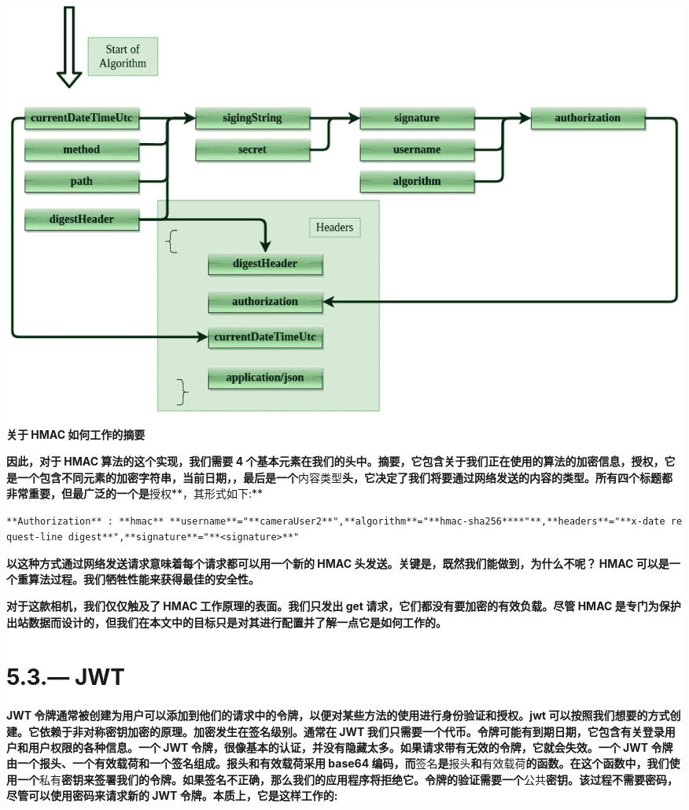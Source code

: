 **![](img/1d3a34f3081aaa291fe50b484cde7068.png)**

****关于 HMAC 如何工作的摘要****

**因此，对于 HMAC 算法的这个实现，我们需要 4 个基本元素在我们的头中。**摘要**，它包含关于我们正在使用的算法的加密信息，**授权**，它是一个包含不同元素的加密字符串，**当前日期，**，最后是一个**内容类型**头，它决定了我们将要通过网络发送的内容的类型。所有四个标题都非常重要，但最广泛的一个是**授权**，其形式如下:**

```
**Authorization** : **hmac** **username**="**cameraUser2**",**algorithm**="**hmac-sha256****"**,**headers**="**x-date request-line digest**",**signature**="**<signature>**"
```

**以这种方式通过网络发送请求意味着每个请求都可以用一个新的 **HMAC** 头发送。关键是，既然我们能做到，为什么不呢？ **HMAC** 可以是一个重算法过程。我们牺牲性能来获得最佳的安全性。**

**对于这款相机，我们仅仅触及了 HMAC 工作原理的表面。我们只发出 get 请求，它们都没有要加密的有效负载。尽管 **HMAC** 是专门为保护出站数据而设计的，但我们在本文中的目标只是对其进行配置并了解一点它是如何工作的。**

# **5.3.— JWT**

**JWT 令牌通常被创建为用户可以添加到他们的请求中的令牌，以便对某些方法的使用进行身份验证和授权。jwt 可以按照我们想要的方式创建。它依赖于非对称密钥加密的原理。加密发生在签名级别。通常在 JWT 我们只需要一个代币。令牌可能有到期日期，它包含有关登录用户和用户权限的各种信息。一个 **JWT** 令牌，很像基本的认证，并没有隐藏太多。如果请求带有无效的令牌，它就会失效。一个 **JWT** 令牌由一个报头、一个有效载荷和一个签名组成。报头和有效载荷采用 **base64** 编码，而**签名**是**报头**和**有效载荷**的函数。在这个函数中，我们使用一个**私有**密钥来签署我们的令牌。如果签名不正确，那么我们的应用程序将拒绝它。令牌的验证需要一个**公共**密钥。该过程不需要密码，尽管可以使用密码来请求新的 **JWT** 令牌。本质上，它是这样工作的:**
